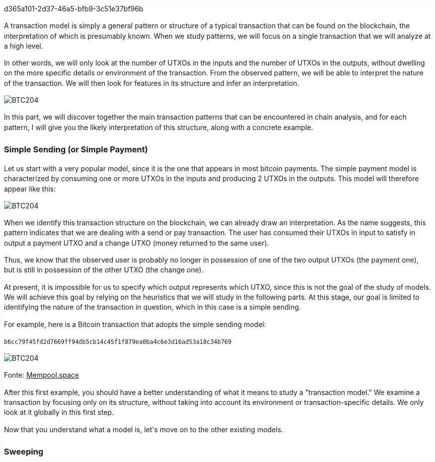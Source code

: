 <chapterId>d365a101-2d37-46a5-bfb9-3c51e37bf96b</chapterId>

A transaction model is simply a general pattern or structure of a typical transaction that can be found on the blockchain, the interpretation of which is presumably known. When we study patterns, we will focus on a single transaction that we will analyze at a high level.

In other words, we will only look at the number of UTXOs in the inputs and the number of UTXOs in the outputs, without dwelling on the more specific details or environment of the transaction. From the observed pattern, we will be able to interpret the nature of the transaction. We will then look for features in its structure and infer an interpretation.

![BTC204](assets/it/32/01.webp)

In this part, we will discover together the main transaction patterns that can be encountered in chain analysis, and for each pattern, I will give you the likely interpretation of this structure, along with a concrete example.

### Simple Sending (or Simple Payment)

Let us start with a very popular model, since it is the one that appears in most bitcoin payments. The simple payment model is characterized by consuming one or more UTXOs in the inputs and producing 2 UTXOs in the outputs. This model will therefore appear like this:

![BTC204](assets/it/32/02.webp)

When we identify this transaction structure on the blockchain, we can already draw an interpretation. As the name suggests, this pattern indicates that we are dealing with a send or pay transaction. The user has consumed their UTXOs in input to satisfy in output a payment UTXO and a change UTXO (money returned to the same user).

Thus, we know that the observed user is probably no longer in possession of one of the two output UTXOs (the payment one), but is still in possession of the other UTXO (the change one).

At present, it is impossible for us to specify which output represents which UTXO, since this is not the goal of the study of models. We will achieve this goal by relying on the heuristics that we will study in the following parts. At this stage, our goal is limited to identifying the nature of the transaction in question, which in this case is a simple sending.

For example, here is a Bitcoin transaction that adopts the simple sending model:

```plaintext
b6cc79f45fd2d7669ff94db5cb14c45f1f879ea0ba4c6e3d16ad53a18c34b769
```

![BTC204](assets/it/32/03.webp)

Fonte: [Mempool.space](https://mempool.space/fr/tx/b6cc79f45fd2d7669ff94db5cb14c45f1f879ea0ba4c6e3d16ad53a18c34b769)

After this first example, you should have a better understanding of what it means to study a "transaction model." We examine a transaction by focusing only on its structure, without taking into account its environment or transaction-specific details. We only look at it globally in this first step.

Now that you understand what a model is, let's move on to the other existing models.

### Sweeping
